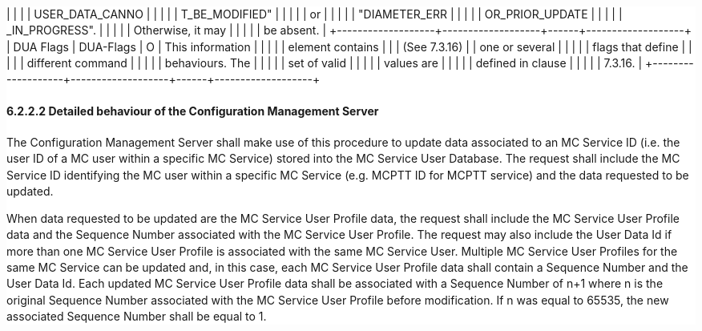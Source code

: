 |                   |                   |      | USER\_DATA\_CANNO |
|                   |                   |      | T\_BE\_MODIFIED\" |
|                   |                   |      | or                |
|                   |                   |      | \"DIAMETER\_ERR   |
|                   |                   |      | OR\_PRIOR\_UPDATE |
|                   |                   |      | \_IN\_PROGRESS\". |
|                   |                   |      | Otherwise, it may |
|                   |                   |      | be absent.        |
+-------------------+-------------------+------+-------------------+
| DUA Flags         | DUA-Flags         | O    | This information  |
|                   |                   |      | element contains  |
|                   | (See 7.3.16)      |      | one or several    |
|                   |                   |      | flags that define |
|                   |                   |      | different command |
|                   |                   |      | behaviours. The   |
|                   |                   |      | set of valid      |
|                   |                   |      | values are        |
|                   |                   |      | defined in clause |
|                   |                   |      | 7.3.16.           |
+-------------------+-------------------+------+-------------------+

#### 6.2.2.2 Detailed behaviour of the Configuration Management Server

The Configuration Management Server shall make use of this procedure to
update data associated to an MC Service ID (i.e. the user ID of a MC
user within a specific MC Service) stored into the MC Service User
Database. The request shall include the MC Service ID identifying the MC
user within a specific MC Service (e.g. MCPTT ID for MCPTT service) and
the data requested to be updated.

When data requested to be updated are the MC Service User Profile data,
the request shall include the MC Service User Profile data and the
Sequence Number associated with the MC Service User Profile. The request
may also include the User Data Id if more than one MC Service User
Profile is associated with the same MC Service User. Multiple MC Service
User Profiles for the same MC Service can be updated and, in this case,
each MC Service User Profile data shall contain a Sequence Number and
the User Data Id. Each updated MC Service User Profile data shall be
associated with a Sequence Number of n+1 where n is the original
Sequence Number associated with the MC Service User Profile before
modification. If n was equal to 65535, the new associated Sequence
Number shall be equal to 1.
